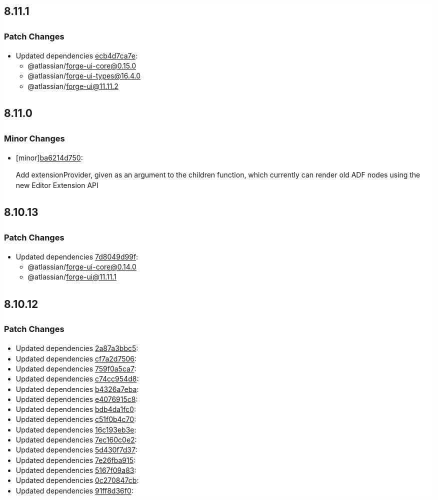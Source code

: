 ## 8.11.1

### Patch Changes

- Updated dependencies [ecb4d7ca7e](https://bitbucket.org/atlassian/atlassian-frontend/commits/ecb4d7ca7e):
  - @atlassian/forge-ui-core@0.15.0
  - @atlassian/forge-ui-types@16.4.0
  - @atlassian/forge-ui@11.11.2

## 8.11.0

### Minor Changes

- [minor][ba6214d750](https://bitbucket.org/atlassian/atlassian-frontend/commits/ba6214d750):

  Add extensionProvider, given as an argument to the children function, which currently can render old ADF nodes using the new Editor Extension API

## 8.10.13

### Patch Changes

- Updated dependencies [7d8049d99f](https://bitbucket.org/atlassian/atlassian-frontend/commits/7d8049d99f):
  - @atlassian/forge-ui-core@0.14.0
  - @atlassian/forge-ui@11.11.1

## 8.10.12

### Patch Changes

- Updated dependencies [2a87a3bbc5](https://bitbucket.org/atlassian/atlassian-frontend/commits/2a87a3bbc5):
- Updated dependencies [cf7a2d7506](https://bitbucket.org/atlassian/atlassian-frontend/commits/cf7a2d7506):
- Updated dependencies [759f0a5ca7](https://bitbucket.org/atlassian/atlassian-frontend/commits/759f0a5ca7):
- Updated dependencies [c74cc954d8](https://bitbucket.org/atlassian/atlassian-frontend/commits/c74cc954d8):
- Updated dependencies [b4326a7eba](https://bitbucket.org/atlassian/atlassian-frontend/commits/b4326a7eba):
- Updated dependencies [e4076915c8](https://bitbucket.org/atlassian/atlassian-frontend/commits/e4076915c8):
- Updated dependencies [bdb4da1fc0](https://bitbucket.org/atlassian/atlassian-frontend/commits/bdb4da1fc0):
- Updated dependencies [c51f0b4c70](https://bitbucket.org/atlassian/atlassian-frontend/commits/c51f0b4c70):
- Updated dependencies [16c193eb3e](https://bitbucket.org/atlassian/atlassian-frontend/commits/16c193eb3e):
- Updated dependencies [7ec160c0e2](https://bitbucket.org/atlassian/atlassian-frontend/commits/7ec160c0e2):
- Updated dependencies [5d430f7d37](https://bitbucket.org/atlassian/atlassian-frontend/commits/5d430f7d37):
- Updated dependencies [7e26fba915](https://bitbucket.org/atlassian/atlassian-frontend/commits/7e26fba915):
- Updated dependencies [5167f09a83](https://bitbucket.org/atlassian/atlassian-frontend/commits/5167f09a83):
- Updated dependencies [0c270847cb](https://bitbucket.org/atlassian/atlassian-frontend/commits/0c270847cb):
- Updated dependencies [91ff8d36f0](https://bitbucket.org/atlassian/atlassian-frontend/commits/91ff8d36f0):
